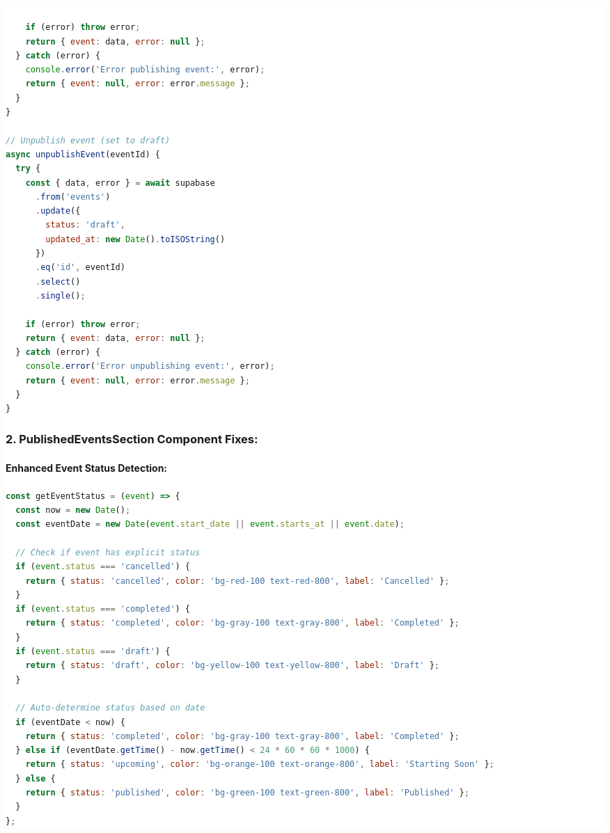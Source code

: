 ```javascript

    if (error) throw error;
    return { event: data, error: null };
  } catch (error) {
    console.error('Error publishing event:', error);
    return { event: null, error: error.message };
  }
}

// Unpublish event (set to draft)
async unpublishEvent(eventId) {
  try {
    const { data, error } = await supabase
      .from('events')
      .update({
        status: 'draft',
        updated_at: new Date().toISOString()
      })
      .eq('id', eventId)
      .select()
      .single();

    if (error) throw error;
    return { event: data, error: null };
  } catch (error) {
    console.error('Error unpublishing event:', error);
    return { event: null, error: error.message };
  }
}
```

### **2. PublishedEventsSection Component Fixes:**

#### **Enhanced Event Status Detection:**
```javascript
const getEventStatus = (event) => {
  const now = new Date();
  const eventDate = new Date(event.start_date || event.starts_at || event.date);
  
  // Check if event has explicit status
  if (event.status === 'cancelled') {
    return { status: 'cancelled', color: 'bg-red-100 text-red-800', label: 'Cancelled' };
  }
  if (event.status === 'completed') {
    return { status: 'completed', color: 'bg-gray-100 text-gray-800', label: 'Completed' };
  }
  if (event.status === 'draft') {
    return { status: 'draft', color: 'bg-yellow-100 text-yellow-800', label: 'Draft' };
  }
  
  // Auto-determine status based on date
  if (eventDate < now) {
    return { status: 'completed', color: 'bg-gray-100 text-gray-800', label: 'Completed' };
  } else if (eventDate.getTime() - now.getTime() < 24 * 60 * 60 * 1000) {
    return { status: 'upcoming', color: 'bg-orange-100 text-orange-800', label: 'Starting Soon' };
  } else {
    return { status: 'published', color: 'bg-green-100 text-green-800', label: 'Published' };
  }
};
```
